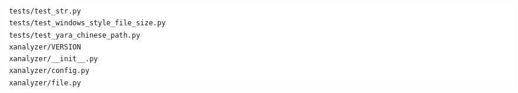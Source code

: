 ```
 tests/test_str.py
 tests/test_windows_style_file_size.py
 tests/test_yara_chinese_path.py
 xanalyzer/VERSION
 xanalyzer/__init__.py
 xanalyzer/config.py
 xanalyzer/file.py
```

